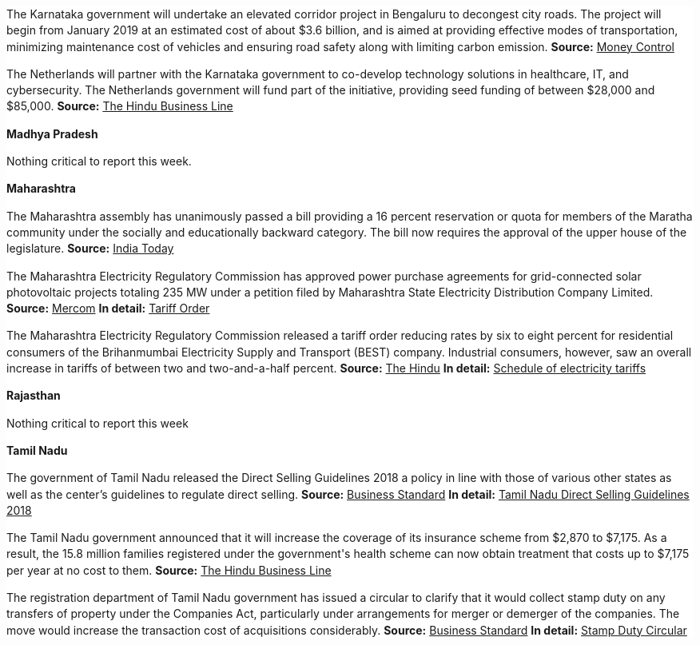 The Karnataka government will undertake an elevated corridor project in Bengaluru to decongest city roads. The project will begin from January 2019 at an estimated cost of about $3.6 billion, and is aimed at providing effective modes of transportation, minimizing maintenance cost of vehicles and ensuring road safety along with limiting carbon emission. **Source:** [Money Control](https://www.moneycontrol.com/news/india/karnataka-to-implement-rs-25495-cr-elevated-corridor-project-in-bengaluru-3237251.html)

The Netherlands will partner with the Karnataka government to co-develop technology solutions in healthcare, IT, and cybersecurity. The Netherlands government will fund part of the initiative, providing seed funding of between $28,000 and $85,000. **Source:** [The Hindu Business Line](https://www.thehindubusinessline.com/todays-paper/tp-others/tp-states/article25629084.ece)

**Madhya Pradesh**

Nothing critical to report this week. 

**Maharashtra**

The Maharashtra assembly has unanimously passed a bill providing a 16 percent reservation or quota for members of the Maratha community under the socially and educationally backward category. The bill now requires the approval of the upper house of the legislature. **Source:** [India Today](https://www.indiatoday.in/india/story/maharashtra-government-gives-in-to-maratha-reservation-demand-proposes-16-quota-1398726-2018-11-29)

The Maharashtra Electricity Regulatory Commission has approved power purchase agreements for grid-connected solar photovoltaic projects totaling 235 MW under a petition filed by Maharashtra State Electricity Distribution Company Limited. **Source:** [Mercom](https://mercomindia.com/merc-approves-ppas-solar-maharashtra/) **In detail:** [Tariff Order](http://www.mercindia.org.in/pdf/Order%2058%2042/Order-277%20of%202018-27112018.pdf)

The Maharashtra Electricity Regulatory Commission released a tariff order reducing rates by six to eight percent for residential consumers of the Brihanmumbai Electricity Supply and Transport (BEST) company. Industrial consumers, however, saw an overall increase in tariffs of between two and two-and-a-half percent. **Source:** [The Hindu](https://www.thehindu.com/news/cities/mumbai/best-power-bills-to-drop-from-january/article25617802.ece) **In detail:** [Schedule of electricity tariffs](https://www.bestundertaking.com/in/pdf/BEST_111_PN_TariffAd_41x20_eng_bw.pdf)

**Rajasthan**

Nothing critical to report this week

**Tamil Nadu**

The government of Tamil Nadu released the Direct Selling Guidelines 2018 a policy in line with those of various other states as well as the center’s guidelines to regulate direct selling. **Source:** [Business Standard](https://www.business-standard.com/article/economy-policy/tamil-nadu-brings-cheer-for-direct-sellers-notifies-industry-guidelines-118112600934_1.html) **In detail:** [Tamil Nadu Direct Selling Guidelines 2018](file:///C:/Users/Saroj%20Bala/Downloads/Direct%20Selling%20Guidelines%202018)

The Tamil Nadu government announced that it will increase the coverage of its insurance scheme from $2,870 to $7,175. As a result, the 15.8 million families registered under the government's health scheme can now obtain treatment that costs up to $7,175 per year at no cost to them. **Source:** [The Hindu Business Line](https://www.thehindubusinessline.com/news/national/tamil-nadu-hikes-health-insurance-cover-to-5-lakh/article25636942.ece)

The registration department of Tamil Nadu government has issued a circular to clarify that it would collect stamp duty on any transfers of property under the Companies Act, particularly under arrangements for merger or demerger of the companies. The move would increase the transaction cost of acquisitions considerably. **Source:** [Business Standard](https://www.business-standard.com/article/economy-policy/tamil-nadu-regards-m-a-property-deals-as-conveyance-imposes-stamp-duty-118113000307_1.html) **In detail:** [Stamp Duty Circular](http://www.cogitasia.com/wp-content/uploads/2018/12/Circular_Transferof_Property_under_COmpanies_Act_SD_Clarification_20112018.pdf) 
